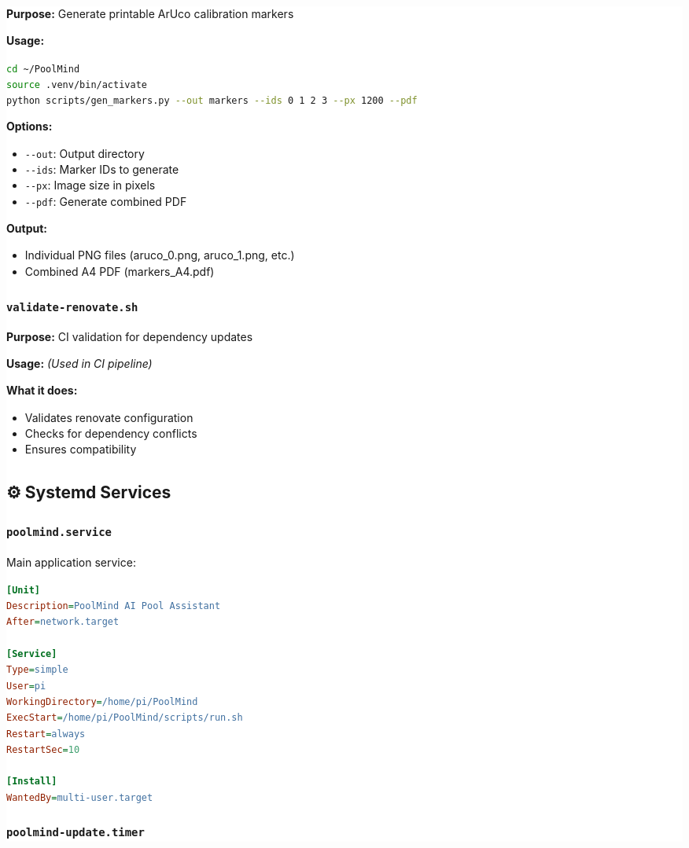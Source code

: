 **Purpose:** Generate printable ArUco calibration markers

**Usage:**
```bash
cd ~/PoolMind
source .venv/bin/activate
python scripts/gen_markers.py --out markers --ids 0 1 2 3 --px 1200 --pdf
```

**Options:**
- `--out`: Output directory
- `--ids`: Marker IDs to generate
- `--px`: Image size in pixels
- `--pdf`: Generate combined PDF

**Output:**
- Individual PNG files (aruco_0.png, aruco_1.png, etc.)
- Combined A4 PDF (markers_A4.pdf)

### `validate-renovate.sh`

**Purpose:** CI validation for dependency updates

**Usage:** *(Used in CI pipeline)*

**What it does:**
- Validates renovate configuration
- Checks for dependency conflicts
- Ensures compatibility

## ⚙️ Systemd Services

### `poolmind.service`

Main application service:

```ini
[Unit]
Description=PoolMind AI Pool Assistant
After=network.target

[Service]
Type=simple
User=pi
WorkingDirectory=/home/pi/PoolMind
ExecStart=/home/pi/PoolMind/scripts/run.sh
Restart=always
RestartSec=10

[Install]
WantedBy=multi-user.target
```

### `poolmind-update.timer`
